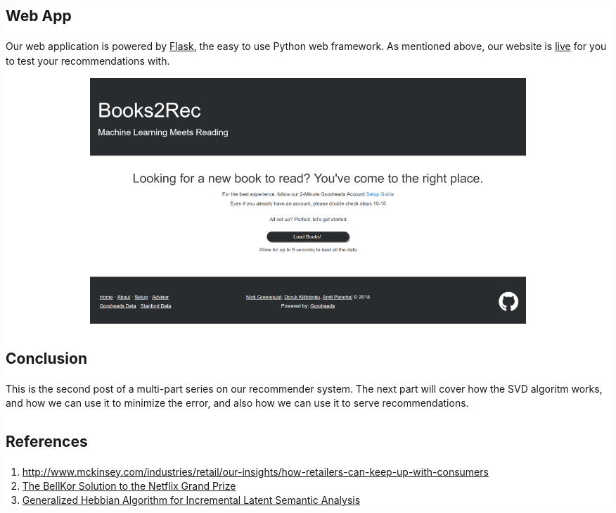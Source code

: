 ## Web App
Our web application is powered by [Flask](http://flask.pocoo.org/), the easy to use Python web framework. As mentioned above, our website is [live](https://books2rec.me/) for you to test your recommendations with.
<div style="margin: 0 auto;max-width: 700px;text-align: center;">
    <figure>
        <img src="/assets/images/posts/introducing-books2rec/books2rec-start.png" alt="Books2Rec Start Screenshot" width="100%"/>
    </figure>
</div>

## Conclusion
This is the second post of a multi-part series on our recommender system. The next part will cover how the SVD algoritm works, and how we can use it to minimize the error, and also how we can use it to serve recommendations.

## References
1. http://www.mckinsey.com/industries/retail/our-insights/how-retailers-can-keep-up-with-consumers
2. [The BellKor Solution to the Netflix Grand Prize](https://www.netflixprize.com/assets/GrandPrize2009_BPC_BellKor.pdf)
3. [Generalized Hebbian Algorithm for Incremental Latent Semantic Analysis](http://citeseerx.ist.psu.edu/viewdoc/download?doi=10.1.1.125.8971&rep=rep1&type=pdf)
